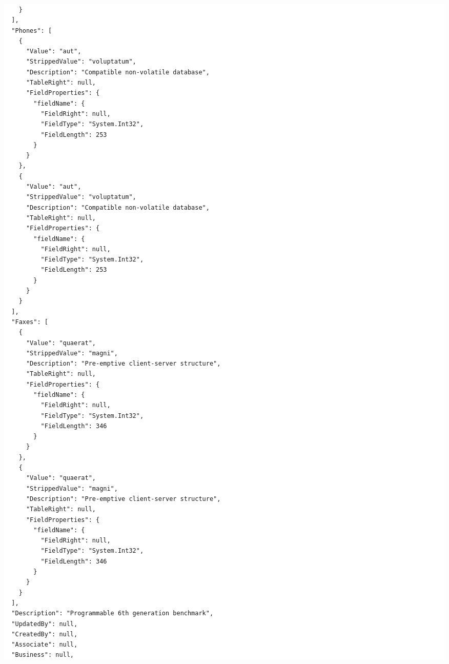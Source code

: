 ```http_
    }
  ],
  "Phones": [
    {
      "Value": "aut",
      "StrippedValue": "voluptatum",
      "Description": "Compatible non-volatile database",
      "TableRight": null,
      "FieldProperties": {
        "fieldName": {
          "FieldRight": null,
          "FieldType": "System.Int32",
          "FieldLength": 253
        }
      }
    },
    {
      "Value": "aut",
      "StrippedValue": "voluptatum",
      "Description": "Compatible non-volatile database",
      "TableRight": null,
      "FieldProperties": {
        "fieldName": {
          "FieldRight": null,
          "FieldType": "System.Int32",
          "FieldLength": 253
        }
      }
    }
  ],
  "Faxes": [
    {
      "Value": "quaerat",
      "StrippedValue": "magni",
      "Description": "Pre-emptive client-server structure",
      "TableRight": null,
      "FieldProperties": {
        "fieldName": {
          "FieldRight": null,
          "FieldType": "System.Int32",
          "FieldLength": 346
        }
      }
    },
    {
      "Value": "quaerat",
      "StrippedValue": "magni",
      "Description": "Pre-emptive client-server structure",
      "TableRight": null,
      "FieldProperties": {
        "fieldName": {
          "FieldRight": null,
          "FieldType": "System.Int32",
          "FieldLength": 346
        }
      }
    }
  ],
  "Description": "Programmable 6th generation benchmark",
  "UpdatedBy": null,
  "CreatedBy": null,
  "Associate": null,
  "Business": null,
```